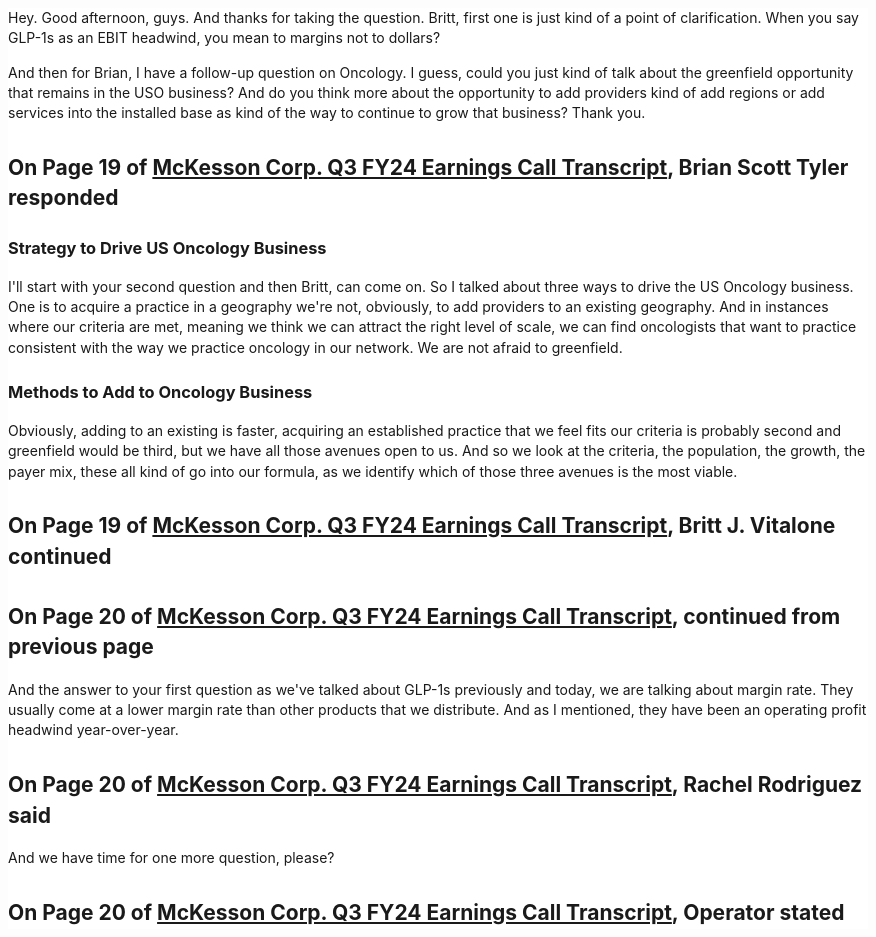 Hey. Good afternoon, guys. And thanks for taking the question. Britt, first one is just kind of a point of clarification. When you say GLP-1s as an EBIT headwind, you mean to margins not to dollars?

And then for Brian, I have a follow-up question on Oncology. I guess, could you just kind of talk about the greenfield opportunity that remains in the USO business? And do you think more about the opportunity to add providers kind of add regions or add services into the installed base as kind of the way to continue to grow that business? Thank you.

## On Page 19 of [McKesson Corp. Q3 FY24 Earnings Call Transcript](https://s24.q4cdn.com/128197368/files/doc_financials/2024/q3/MCK-Q3-FY24-Earnings-Transcript.pdf), Brian Scott Tyler responded

### Strategy to Drive US Oncology Business
I'll start with your second question and then Britt, can come on. So I talked about three ways to drive the US Oncology business. One is to acquire a practice in a geography we're not, obviously, to add providers to an existing geography. And in instances where our criteria are met, meaning we think we can attract the right level of scale, we can find oncologists that want to practice consistent with the way we practice oncology in our network. We are not afraid to greenfield.

### Methods to Add to Oncology Business
Obviously, adding to an existing is faster, acquiring an established practice that we feel fits our criteria is probably second and greenfield would be third, but we have all those avenues open to us. And so we look at the criteria, the population, the growth, the payer mix, these all kind of go into our formula, as we identify which of those three avenues is the most viable.

## On Page 19 of [McKesson Corp. Q3 FY24 Earnings Call Transcript](https://s24.q4cdn.com/128197368/files/doc_financials/2024/q3/MCK-Q3-FY24-Earnings-Transcript.pdf), Britt J. Vitalone continued
## On Page 20 of [McKesson Corp. Q3 FY24 Earnings Call Transcript](https://s24.q4cdn.com/128197368/files/doc_financials/2024/q3/MCK-Q3-FY24-Earnings-Transcript.pdf), continued from previous page

And the answer to your first question as we've talked about GLP-1s previously and today, we are talking about margin rate. They usually come at a lower margin rate than other products that we distribute. And as I mentioned, they have been an operating profit headwind year-over-year.

## On Page 20 of [McKesson Corp. Q3 FY24 Earnings Call Transcript](https://s24.q4cdn.com/128197368/files/doc_financials/2024/q3/MCK-Q3-FY24-Earnings-Transcript.pdf), Rachel Rodriguez said

And we have time for one more question, please?

## On Page 20 of [McKesson Corp. Q3 FY24 Earnings Call Transcript](https://s24.q4cdn.com/128197368/files/doc_financials/2024/q3/MCK-Q3-FY24-Earnings-Transcript.pdf), Operator stated
